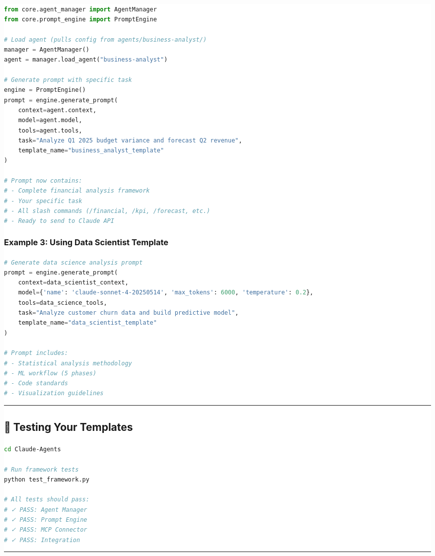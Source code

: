 ```python
from core.agent_manager import AgentManager
from core.prompt_engine import PromptEngine

# Load agent (pulls config from agents/business-analyst/)
manager = AgentManager()
agent = manager.load_agent("business-analyst")

# Generate prompt with specific task
engine = PromptEngine()
prompt = engine.generate_prompt(
    context=agent.context,
    model=agent.model,
    tools=agent.tools,
    task="Analyze Q1 2025 budget variance and forecast Q2 revenue",
    template_name="business_analyst_template"
)

# Prompt now contains:
# - Complete financial analysis framework
# - Your specific task
# - All slash commands (/financial, /kpi, /forecast, etc.)
# - Ready to send to Claude API
```

### Example 3: Using Data Scientist Template

```python
# Generate data science analysis prompt
prompt = engine.generate_prompt(
    context=data_scientist_context,
    model={'name': 'claude-sonnet-4-20250514', 'max_tokens': 6000, 'temperature': 0.2},
    tools=data_science_tools,
    task="Analyze customer churn data and build predictive model",
    template_name="data_scientist_template"
)

# Prompt includes:
# - Statistical analysis methodology
# - ML workflow (5 phases)
# - Code standards
# - Visualization guidelines
```

---

## 🧪 Testing Your Templates

```bash
cd Claude-Agents

# Run framework tests
python test_framework.py

# All tests should pass:
# ✓ PASS: Agent Manager
# ✓ PASS: Prompt Engine
# ✓ PASS: MCP Connector
# ✓ PASS: Integration
```

---